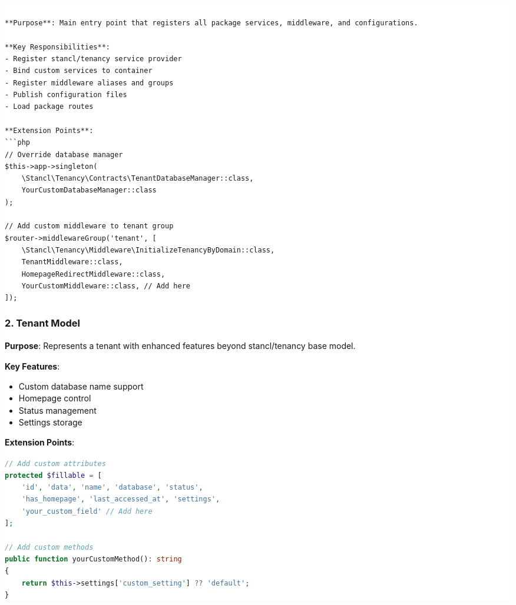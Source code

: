 ```

**Purpose**: Main entry point that registers all package services, middleware, and configurations.

**Key Responsibilities**:
- Register stancl/tenancy service provider
- Bind custom services to container
- Register middleware aliases and groups
- Publish configuration files
- Load package routes

**Extension Points**:
```php
// Override database manager
$this->app->singleton(
    \Stancl\Tenancy\Contracts\TenantDatabaseManager::class,
    YourCustomDatabaseManager::class
);

// Add custom middleware to tenant group
$router->middlewareGroup('tenant', [
    \Stancl\Tenancy\Middleware\InitializeTenancyByDomain::class,
    TenantMiddleware::class,
    HomepageRedirectMiddleware::class,
    YourCustomMiddleware::class, // Add here
]);
```

### **2. Tenant Model**

**Purpose**: Represents a tenant with enhanced features beyond stancl/tenancy base model.

**Key Features**:
- Custom database name support
- Homepage control
- Status management
- Settings storage

**Extension Points**:
```php
// Add custom attributes
protected $fillable = [
    'id', 'data', 'name', 'database', 'status', 
    'has_homepage', 'last_accessed_at', 'settings',
    'your_custom_field' // Add here
];

// Add custom methods
public function yourCustomMethod(): string
{
    return $this->settings['custom_setting'] ?? 'default';
}
```
